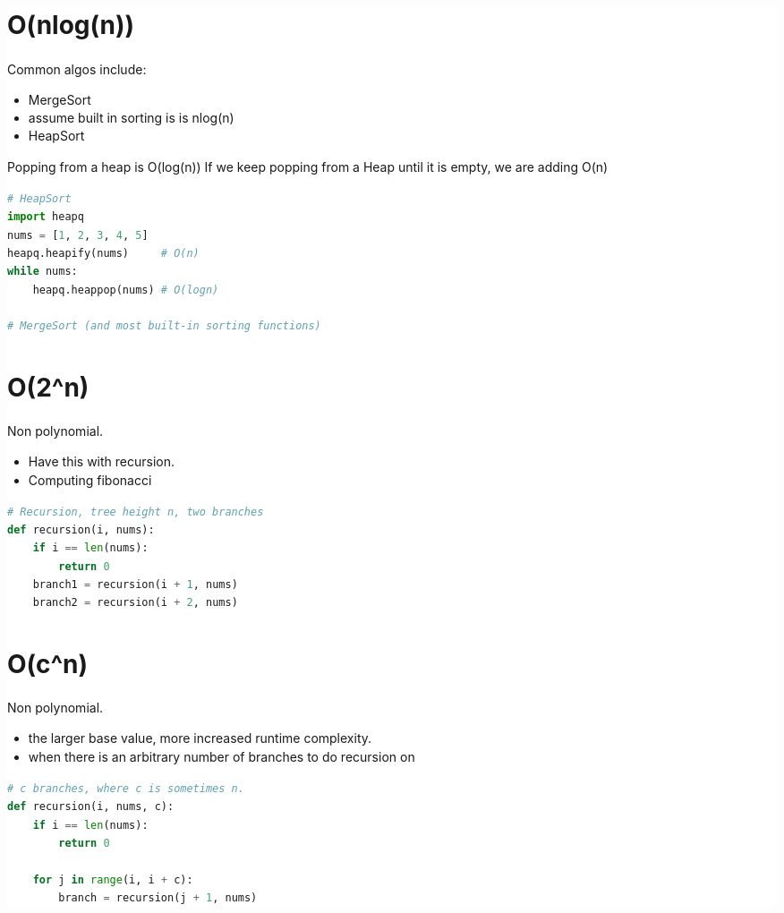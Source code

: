 # O(nlog(n))

Common algos include:

- MergeSort
- assume built in sorting is is nlog(n)
- HeapSort

Popping from a heap is O(log(n))
If we keep popping from a Heap until it is empty, we are adding O(n)

```python
# HeapSort
import heapq
nums = [1, 2, 3, 4, 5]
heapq.heapify(nums)     # O(n)
while nums:
    heapq.heappop(nums) # O(logn)

# MergeSort (and most built-in sorting functions)
```

# O(2^n)

Non polynomial.

- Have this with recursion.
- Computing fibonacci

```python
# Recursion, tree height n, two branches
def recursion(i, nums):
    if i == len(nums):
        return 0
    branch1 = recursion(i + 1, nums)
    branch2 = recursion(i + 2, nums)

```

# O(c^n)

Non polynomial.

- the larger base value, more increased runtime complexity.
- when there is an arbitrary number of branches to do recursion on

```python
# c branches, where c is sometimes n.
def recursion(i, nums, c):
    if i == len(nums):
        return 0

    for j in range(i, i + c):
        branch = recursion(j + 1, nums)

```
